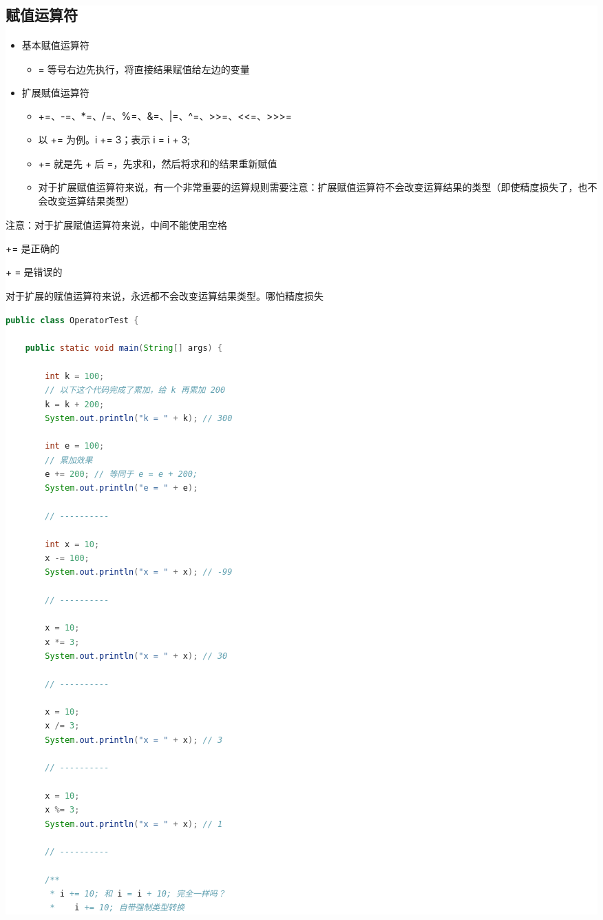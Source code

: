 ## 赋值运算符

- 基本赋值运算符

  - = 等号右边先执行，将直接结果赋值给左边的变量

- 扩展赋值运算符

  - +=、-=、*=、/=、%=、&=、|=、^=、>>=、<<=、>>>=  

  - 以 += 为例。i += 3；表示 i = i + 3;

  - += 就是先 + 后 =，先求和，然后将求和的结果重新赋值

  - 对于扩展赋值运算符来说，有一个非常重要的运算规则需要注意：扩展赋值运算符不会改变运算结果的类型（即使精度损失了，也不会改变运算结果类型）

注意：对于扩展赋值运算符来说，中间不能使用空格

\+= 是正确的

\+ = 是错误的

对于扩展的赋值运算符来说，永远都不会改变运算结果类型。哪怕精度损失

```java
public class OperatorTest {

    public static void main(String[] args) {

        int k = 100;
        // 以下这个代码完成了累加，给 k 再累加 200
        k = k + 200;
        System.out.println("k = " + k); // 300

        int e = 100;
        // 累加效果
        e += 200; // 等同于 e = e + 200;
        System.out.println("e = " + e);

        // ----------

        int x = 10;
        x -= 100;
        System.out.println("x = " + x); // -99

        // ----------

        x = 10;
        x *= 3;
        System.out.println("x = " + x); // 30

        // ----------

        x = 10;
        x /= 3;
        System.out.println("x = " + x); // 3

        // ----------

        x = 10;
        x %= 3;
        System.out.println("x = " + x); // 1
        
        // ----------

        /**
         * i += 10; 和 i = i + 10; 完全一样吗？
         *    i += 10; 自带强制类型转换
```